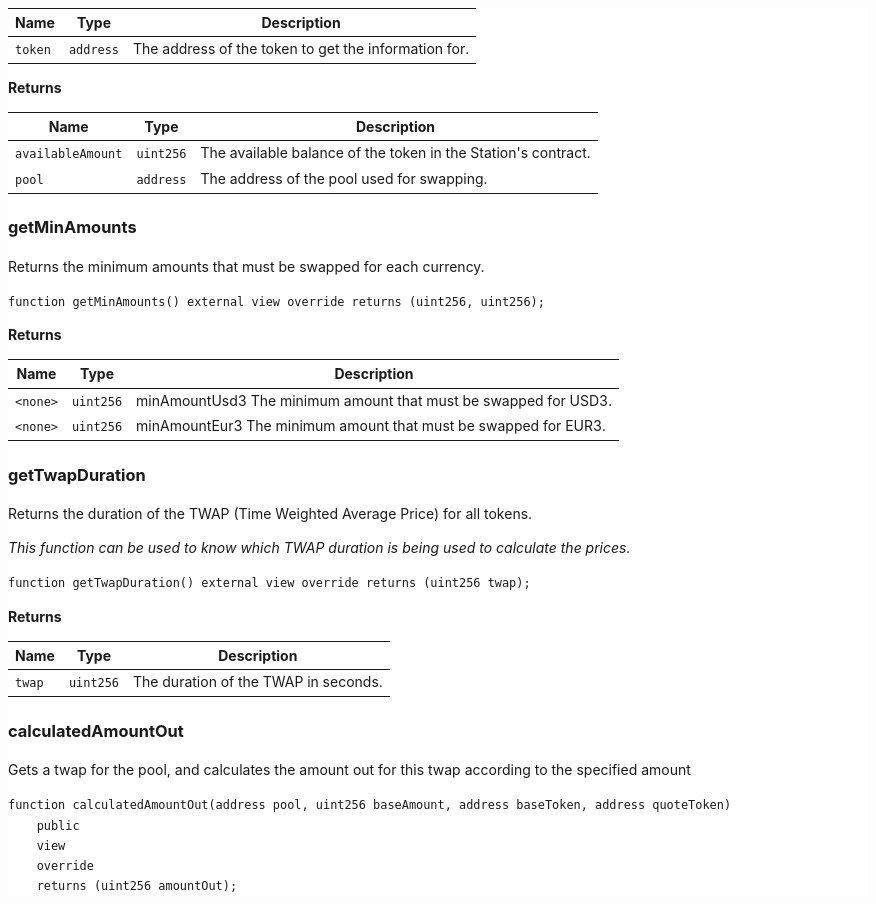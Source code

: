 |Name|Type|Description|
|----|----|-----------|
|`token`|`address`|The address of the token to get the information for.|

**Returns**

|Name|Type|Description|
|----|----|-----------|
|`availableAmount`|`uint256`|The available balance of the token in the Station's contract.|
|`pool`|`address`|The address of the pool used for swapping.|


### getMinAmounts

Returns the minimum amounts that must be swapped for each currency.


```solidity
function getMinAmounts() external view override returns (uint256, uint256);
```
**Returns**

|Name|Type|Description|
|----|----|-----------|
|`<none>`|`uint256`|minAmountUsd3 The minimum amount that must be swapped for USD3.|
|`<none>`|`uint256`|minAmountEur3 The minimum amount that must be swapped for EUR3.|


### getTwapDuration

Returns the duration of the TWAP (Time Weighted Average Price) for all tokens.

*This function can be used to know which TWAP duration is being used to calculate the prices.*


```solidity
function getTwapDuration() external view override returns (uint256 twap);
```
**Returns**

|Name|Type|Description|
|----|----|-----------|
|`twap`|`uint256`|The duration of the TWAP in seconds.|


### calculatedAmountOut

Gets a twap for the pool, and calculates the amount out for this twap according to the specified amount


```solidity
function calculatedAmountOut(address pool, uint256 baseAmount, address baseToken, address quoteToken)
    public
    view
    override
    returns (uint256 amountOut);
```
